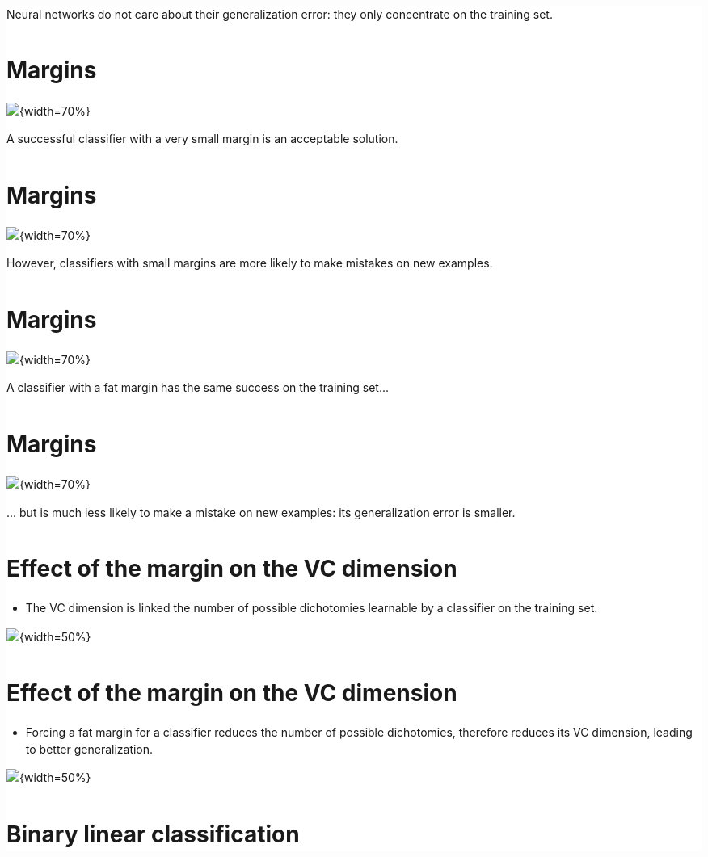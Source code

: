 Neural networks do not care about their generalization error: they only concentrate on the training set.

# Margins

![](img/fatmargin-2.png){width=70%}

A successful classifier with a very small margin is an acceptable solution.

# Margins

![](img/fatmargin-3.png){width=70%}

However, classifiers with small margins are more likely to make mistakes on new examples.

# Margins

![](img/fatmargin-4.png){width=70%}

A classifier with a fat margin has the same success on the training set...

# Margins

![](img/fatmargin-5.png){width=70%}

... but is much less likely to make a mistake on new examples: its generalization error is smaller.


# Effect of the margin on the VC dimension

* The VC dimension is linked the number of possible dichotomies learnable by a classifier on the training set.

![](img/marginvc-1.png){width=50%}



# Effect of the margin on the VC dimension

* Forcing a fat margin for a classifier reduces the number of possible dichotomies, therefore reduces its VC dimension, leading to better generalization.

![](img/marginvc-2.png){width=50%}

#  Binary linear classification

